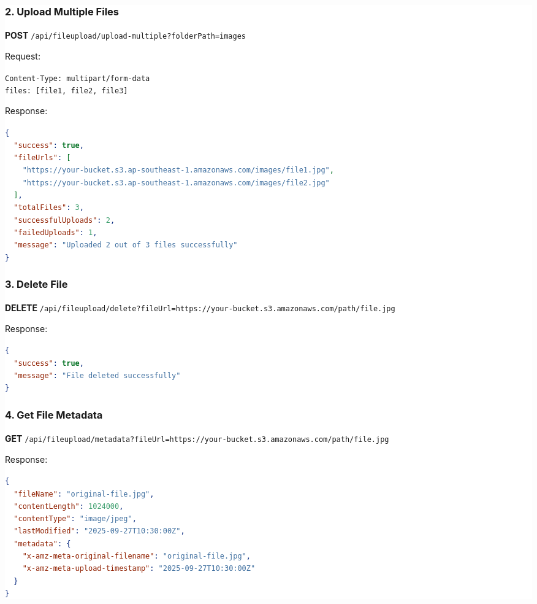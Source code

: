 ### 2. Upload Multiple Files

**POST** `/api/fileupload/upload-multiple?folderPath=images`

Request:
```
Content-Type: multipart/form-data
files: [file1, file2, file3]
```

Response:
```json
{
  "success": true,
  "fileUrls": [
    "https://your-bucket.s3.ap-southeast-1.amazonaws.com/images/file1.jpg",
    "https://your-bucket.s3.ap-southeast-1.amazonaws.com/images/file2.jpg"
  ],
  "totalFiles": 3,
  "successfulUploads": 2,
  "failedUploads": 1,
  "message": "Uploaded 2 out of 3 files successfully"
}
```

### 3. Delete File

**DELETE** `/api/fileupload/delete?fileUrl=https://your-bucket.s3.amazonaws.com/path/file.jpg`

Response:
```json
{
  "success": true,
  "message": "File deleted successfully"
}
```

### 4. Get File Metadata

**GET** `/api/fileupload/metadata?fileUrl=https://your-bucket.s3.amazonaws.com/path/file.jpg`

Response:
```json
{
  "fileName": "original-file.jpg",
  "contentLength": 1024000,
  "contentType": "image/jpeg",
  "lastModified": "2025-09-27T10:30:00Z",
  "metadata": {
    "x-amz-meta-original-filename": "original-file.jpg",
    "x-amz-meta-upload-timestamp": "2025-09-27T10:30:00Z"
  }
}
```
